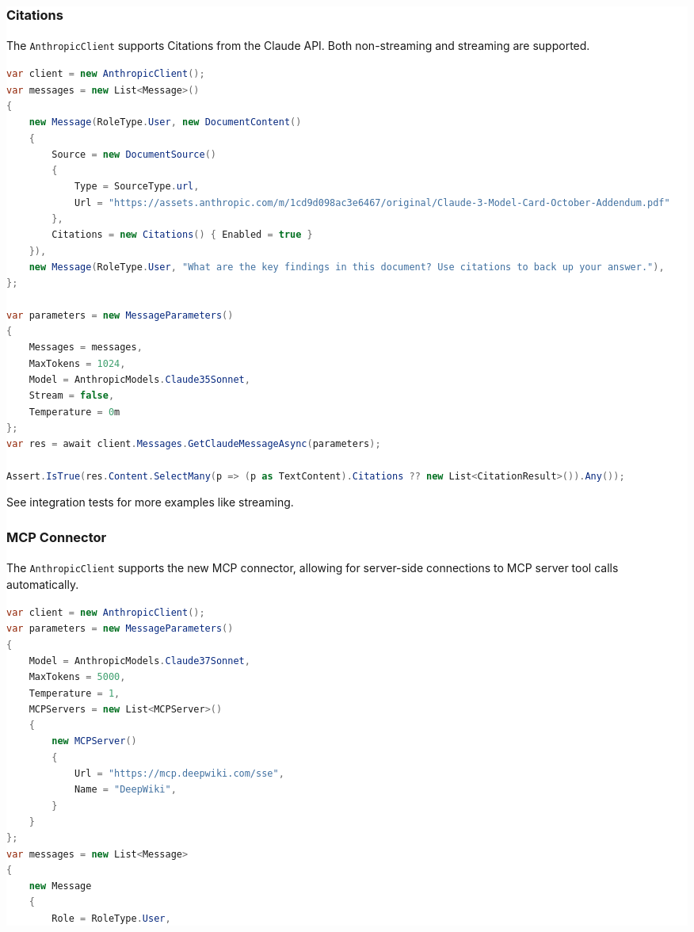 ### Citations

The `AnthropicClient` supports Citations from the Claude API.  Both non-streaming and streaming are supported.

```csharp
var client = new AnthropicClient();
var messages = new List<Message>()
{
    new Message(RoleType.User, new DocumentContent()
    {
        Source = new DocumentSource()
        {
            Type = SourceType.url,
            Url = "https://assets.anthropic.com/m/1cd9d098ac3e6467/original/Claude-3-Model-Card-October-Addendum.pdf"
        },
        Citations = new Citations() { Enabled = true }
    }),
    new Message(RoleType.User, "What are the key findings in this document? Use citations to back up your answer."),
};

var parameters = new MessageParameters()
{
    Messages = messages,
    MaxTokens = 1024,
    Model = AnthropicModels.Claude35Sonnet,
    Stream = false,
    Temperature = 0m
};
var res = await client.Messages.GetClaudeMessageAsync(parameters);

Assert.IsTrue(res.Content.SelectMany(p => (p as TextContent).Citations ?? new List<CitationResult>()).Any());
```

See integration tests for more examples like streaming.

### MCP Connector

The `AnthropicClient` supports the new MCP connector, allowing for server-side connections to MCP server tool calls automatically.

```csharp
var client = new AnthropicClient();
var parameters = new MessageParameters()
{
    Model = AnthropicModels.Claude37Sonnet,
    MaxTokens = 5000,
    Temperature = 1,
    MCPServers = new List<MCPServer>()
    {
        new MCPServer()
        {
            Url = "https://mcp.deepwiki.com/sse",
            Name = "DeepWiki",
        }
    }
};
var messages = new List<Message>
{
    new Message
    {
        Role = RoleType.User,
```